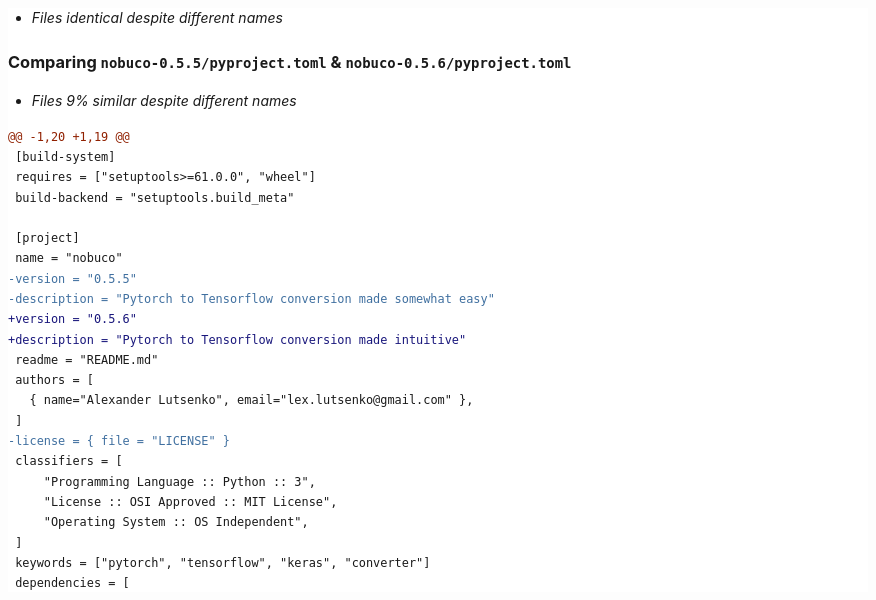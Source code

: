  * *Files identical despite different names*

### Comparing `nobuco-0.5.5/pyproject.toml` & `nobuco-0.5.6/pyproject.toml`

 * *Files 9% similar despite different names*

```diff
@@ -1,20 +1,19 @@
 [build-system]
 requires = ["setuptools>=61.0.0", "wheel"]
 build-backend = "setuptools.build_meta"
 
 [project]
 name = "nobuco"
-version = "0.5.5"
-description = "Pytorch to Tensorflow conversion made somewhat easy"
+version = "0.5.6"
+description = "Pytorch to Tensorflow conversion made intuitive"
 readme = "README.md"
 authors = [
   { name="Alexander Lutsenko", email="lex.lutsenko@gmail.com" },
 ]
-license = { file = "LICENSE" }
 classifiers = [
     "Programming Language :: Python :: 3",
     "License :: OSI Approved :: MIT License",
     "Operating System :: OS Independent",
 ]
 keywords = ["pytorch", "tensorflow", "keras", "converter"]
 dependencies = [
```

